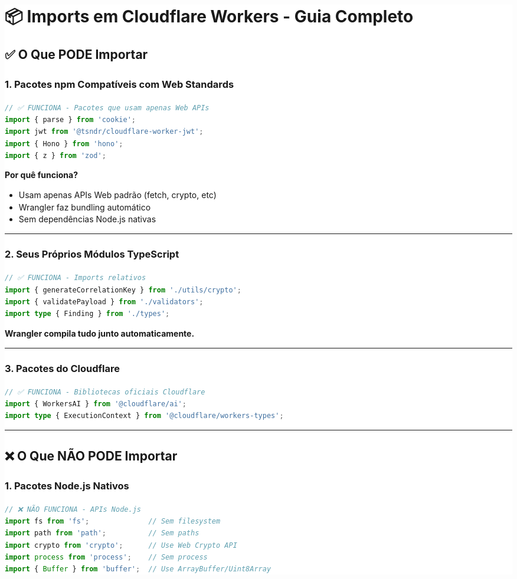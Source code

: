 # 📦 Imports em Cloudflare Workers - Guia Completo

## ✅ O Que PODE Importar

### 1. Pacotes npm Compatíveis com Web Standards

```typescript
// ✅ FUNCIONA - Pacotes que usam apenas Web APIs
import { parse } from 'cookie';
import jwt from '@tsndr/cloudflare-worker-jwt';
import { Hono } from 'hono';
import { z } from 'zod';
```

**Por quê funciona?**
- Usam apenas APIs Web padrão (fetch, crypto, etc)
- Wrangler faz bundling automático
- Sem dependências Node.js nativas

---

### 2. Seus Próprios Módulos TypeScript

```typescript
// ✅ FUNCIONA - Imports relativos
import { generateCorrelationKey } from './utils/crypto';
import { validatePayload } from './validators';
import type { Finding } from './types';
```

**Wrangler compila tudo junto automaticamente.**

---

### 3. Pacotes do Cloudflare

```typescript
// ✅ FUNCIONA - Bibliotecas oficiais Cloudflare
import { WorkersAI } from '@cloudflare/ai';
import type { ExecutionContext } from '@cloudflare/workers-types';
```

---

## ❌ O Que NÃO PODE Importar

### 1. Pacotes Node.js Nativos

```typescript
// ❌ NÃO FUNCIONA - APIs Node.js
import fs from 'fs';              // Sem filesystem
import path from 'path';          // Sem paths
import crypto from 'crypto';      // Use Web Crypto API
import process from 'process';    // Sem process
import { Buffer } from 'buffer';  // Use ArrayBuffer/Uint8Array
```
